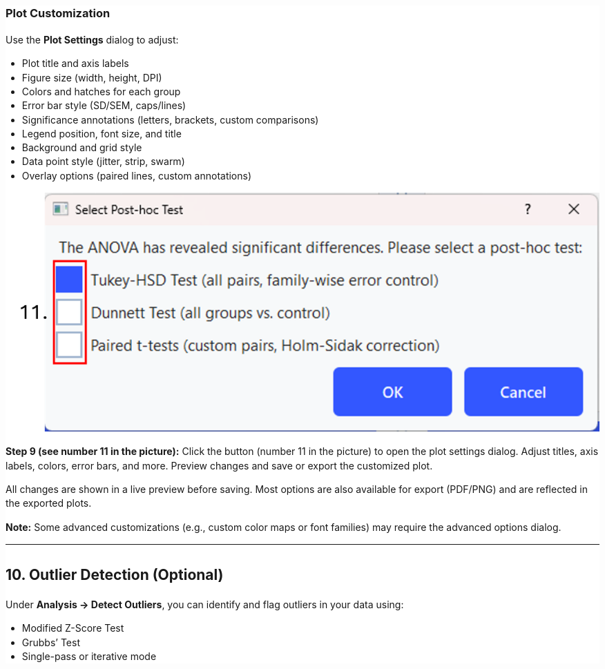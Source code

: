### Plot Customization

Use the **Plot Settings** dialog to adjust:
- Plot title and axis labels
- Figure size (width, height, DPI)
- Colors and hatches for each group
- Error bar style (SD/SEM, caps/lines)
- Significance annotations (letters, brackets, custom comparisons)
- Legend position, font size, and title
- Background and grid style
- Data point style (jitter, strip, swarm)
- Overlay options (paired lines, custom annotations)

![Plot Customization Settings](../assets/HowToScreenshots/Bild9.png)

**Step 9 (see number 11 in the picture):** Click the button (number 11 in the picture) to open the plot settings dialog. Adjust titles, axis labels, colors, error bars, and more. Preview changes and save or export the customized plot.

All changes are shown in a live preview before saving. Most options are also available for export (PDF/PNG) and are reflected in the exported plots.

**Note:** Some advanced customizations (e.g., custom color maps or font families) may require the advanced options dialog.

---



## 10. Outlier Detection (Optional)

Under **Analysis → Detect Outliers**, you can identify and flag outliers in your data using:
- Modified Z-Score Test
- Grubbs’ Test
- Single-pass or iterative mode
